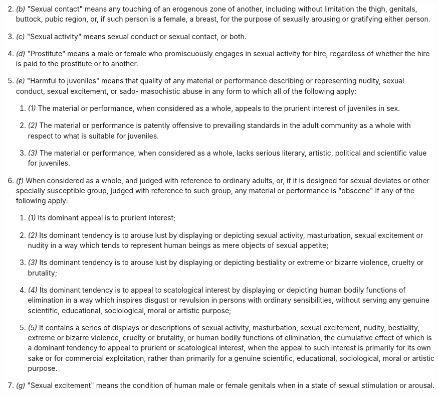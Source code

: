 2. _(b)_ "Sexual contact" means any touching of an erogenous zone of another,
including without limitation the thigh, genitals, buttock, pubic region, or, if
such person is a female, a breast, for the purpose of sexually arousing or
gratifying either person.

3. _(c)_ "Sexual activity" means sexual conduct or sexual contact, or both.

4. _(d)_ "Prostitute" means a male or female who promiscuously engages in sexual
activity for hire, regardless of whether the hire is paid to the prostitute or
to another.

5. _(e)_ "Harmful to juveniles" means that quality of any material or
performance describing or representing nudity, sexual conduct, sexual
excitement, or sado- masochistic abuse in any form to which all of the following
apply:

    1. _(1)_ The material or performance, when considered as a whole, appeals to
    the prurient interest of juveniles in sex.

    2. _(2)_ The material or performance is patently offensive to prevailing
    standards in the adult community as a whole with respect to what is suitable
    for juveniles.

    3. _(3)_ The material or performance, when considered as a whole, lacks
    serious literary, artistic, political and scientific value for juveniles.

6. _(f)_ When considered as a whole, and judged with reference to ordinary
adults, or, if it is designed for sexual deviates or other specially susceptible
group, judged with reference to such group, any material or performance is
"obscene" if any of the following apply:

    1. _(1)_ Its dominant appeal is to prurient interest;

    2. _(2)_ Its dominant tendency is to arouse lust by displaying or depicting
    sexual activity, masturbation, sexual excitement or nudity in a way which
    tends to represent human beings as mere objects of sexual appetite;

    3. _(3)_ Its dominant tendency is to arouse lust by displaying or depicting
    bestiality or extreme or bizarre violence, cruelty or brutality;

    4. _(4)_ Its dominant tendency is to appeal to scatological interest by
    displaying or depicting human bodily functions of elimination in a way which
    inspires disgust or revulsion in persons with ordinary sensibilities,
    without serving any genuine scientific, educational, sociological, moral or
    artistic purpose;

    5. _(5)_ It contains a series of displays or descriptions of sexual
    activity, masturbation, sexual excitement, nudity, bestiality, extreme or
    bizarre violence, cruelty or brutality, or human bodily functions of
    elimination, the cumulative effect of which is a dominant tendency to appeal
    to prurient or scatological interest, when the appeal to such interest is
    primarily for its own sake or for commercial exploitation, rather than
    primarily for a genuine scientific, educational, sociological, moral or
    artistic purpose.

7. _(g)_ "Sexual excitement" means the condition of human male or female
genitals when in a state of sexual stimulation or arousal.
